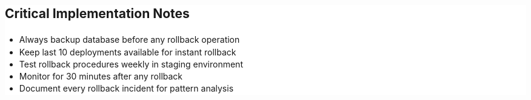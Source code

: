 ## Critical Implementation Notes

- Always backup database before any rollback operation
- Keep last 10 deployments available for instant rollback
- Test rollback procedures weekly in staging environment
- Monitor for 30 minutes after any rollback
- Document every rollback incident for pattern analysis